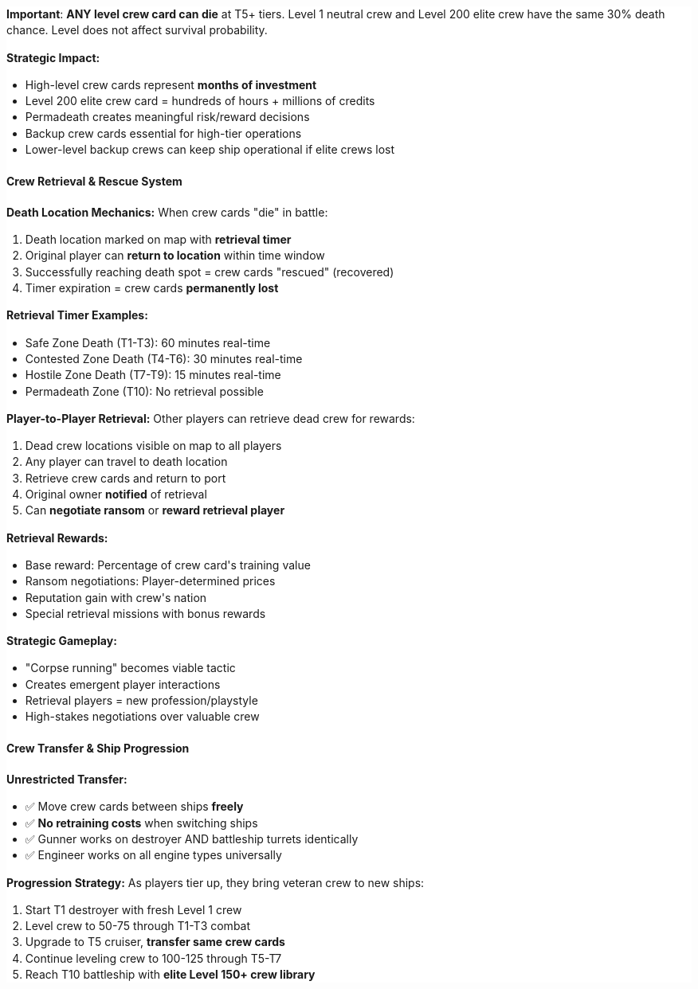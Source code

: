 **Important**: **ANY level crew card can die** at T5+ tiers. Level 1 neutral crew and Level 200 elite crew have the same 30% death chance. Level does not affect survival probability.

**Strategic Impact:**
- High-level crew cards represent **months of investment**
- Level 200 elite crew card = hundreds of hours + millions of credits
- Permadeath creates meaningful risk/reward decisions
- Backup crew cards essential for high-tier operations
- Lower-level backup crews can keep ship operational if elite crews lost

#### **Crew Retrieval & Rescue System**

**Death Location Mechanics:**
When crew cards "die" in battle:
1. Death location marked on map with **retrieval timer**
2. Original player can **return to location** within time window
3. Successfully reaching death spot = crew cards "rescued" (recovered)
4. Timer expiration = crew cards **permanently lost**

**Retrieval Timer Examples:**
- Safe Zone Death (T1-T3): 60 minutes real-time
- Contested Zone Death (T4-T6): 30 minutes real-time  
- Hostile Zone Death (T7-T9): 15 minutes real-time
- Permadeath Zone (T10): No retrieval possible

**Player-to-Player Retrieval:**
Other players can retrieve dead crew for rewards:
1. Dead crew locations visible on map to all players
2. Any player can travel to death location
3. Retrieve crew cards and return to port
4. Original owner **notified** of retrieval
5. Can **negotiate ransom** or **reward retrieval player**

**Retrieval Rewards:**
- Base reward: Percentage of crew card's training value
- Ransom negotiations: Player-determined prices
- Reputation gain with crew's nation
- Special retrieval missions with bonus rewards

**Strategic Gameplay:**
- "Corpse running" becomes viable tactic
- Creates emergent player interactions
- Retrieval players = new profession/playstyle
- High-stakes negotiations over valuable crew

#### **Crew Transfer & Ship Progression**

**Unrestricted Transfer:**
- ✅ Move crew cards between ships **freely**
- ✅ **No retraining costs** when switching ships
- ✅ Gunner works on destroyer AND battleship turrets identically
- ✅ Engineer works on all engine types universally

**Progression Strategy:**
As players tier up, they bring veteran crew to new ships:
1. Start T1 destroyer with fresh Level 1 crew
2. Level crew to 50-75 through T1-T3 combat
3. Upgrade to T5 cruiser, **transfer same crew cards**
4. Continue leveling crew to 100-125 through T5-T7
5. Reach T10 battleship with **elite Level 150+ crew library**
